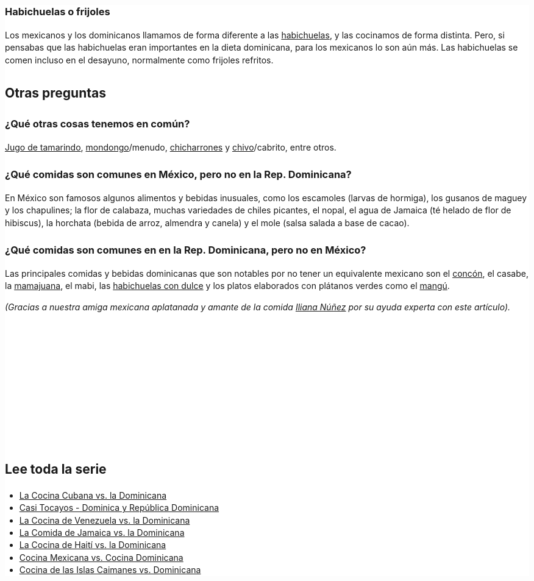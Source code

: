 ### Habichuelas o frijoles

Los mexicanos y los dominicanos llamamos de forma diferente a las [habichuelas](https://www.cocinadominicana.com/recetas/habichuelas), y las cocinamos de forma distinta. Pero, si pensabas que las habichuelas eran importantes en la dieta dominicana, para los mexicanos lo son aún más. Las habichuelas se comen incluso en el desayuno, normalmente como frijoles refritos.

## Otras preguntas

### ¿Qué otras cosas tenemos en común?

[Jugo de tamarindo](https://www.cocinadominicana.com/jugo-de-tamarindo), [mondongo](https://www.cocinadominicana.com/mondongo-caldo)/menudo, [chicharrones](https://www.cocinadominicana.com/receta-chicharron-puerco-chicharrones-dominicanos) y [chivo](https://www.cocinadominicana.com/recetas/carne)/cabrito, entre otros.

### ¿Qué comidas son comunes en México, pero no en la Rep. Dominicana?

En México son famosos algunos alimentos y bebidas inusuales, como los escamoles (larvas de hormiga), los gusanos de maguey y los chapulines; la flor de calabaza, muchas variedades de chiles picantes, el nopal, el agua de Jamaica (té helado de flor de hibiscus), la horchata (bebida de arroz, almendra y canela) y el mole (salsa salada a base de cacao).

### ¿Qué comidas son comunes en en la Rep. Dominicana, pero no en México?

Las principales comidas y bebidas dominicanas que son notables por no tener un equivalente mexicano son el [concón](https://www.cocinadominicana.com/como-preparar-concon-perfecto), el casabe, la [mamajuana](https://www.cocinadominicana.com/mamajuana), el mabi, las [habichuelas con dulce](https://www.cocinadominicana.com/habichuelas-con-dulce) y los platos elaborados con plátanos verdes como el [mangú](https://www.cocinadominicana.com/mangu).

_(Gracias a nuestra amiga mexicana aplatanada y amante de la comida [Iliana Núñez](https://www.instagram.com/ilianapradopc/) por su ayuda experta con este artículo)._

[![Aunt Ilana](data:image/svg+xml,%3Csvg%20xmlns='http://www.w3.org/2000/svg'%20viewBox='0%200%20125%2028'%3E%3C/svg%3E)](https://www.cocinadominicana.com/sobre-nosotros#tia-ilana)

## Lee toda la serie

- [La Cocina Cubana vs. la Dominicana](https://www.cocinadominicana.com/cuban-vs-dominican-food)
- [Casi Tocayos - Dominica y República Dominicana](https://www.cocinadominicana.com/dominica-vs-republica-dominicana)
- [La Cocina de Venezuela vs. la Dominicana](https://www.cocinadominicana.com/16483/la-cocina-de-venezuela-vs-la-dominicana)
- [La Comida de Jamaica vs. la Dominicana](https://www.cocinadominicana.com/cocina-jamaica-vs-dominicana)
- [La Cocina de Haití vs. la Dominicana](https://www.cocinadominicana.com/cocina-haitiana-vs-dominicana)
- [Cocina Mexicana vs. Cocina Dominicana](https://www.cocinadominicana.com/cocina-mexicana-vs-dominicana)
- [Cocina de las Islas Caimanes vs. Dominicana](https://www.cocinadominicana.com/cocina-islas-caimanes-comida)
